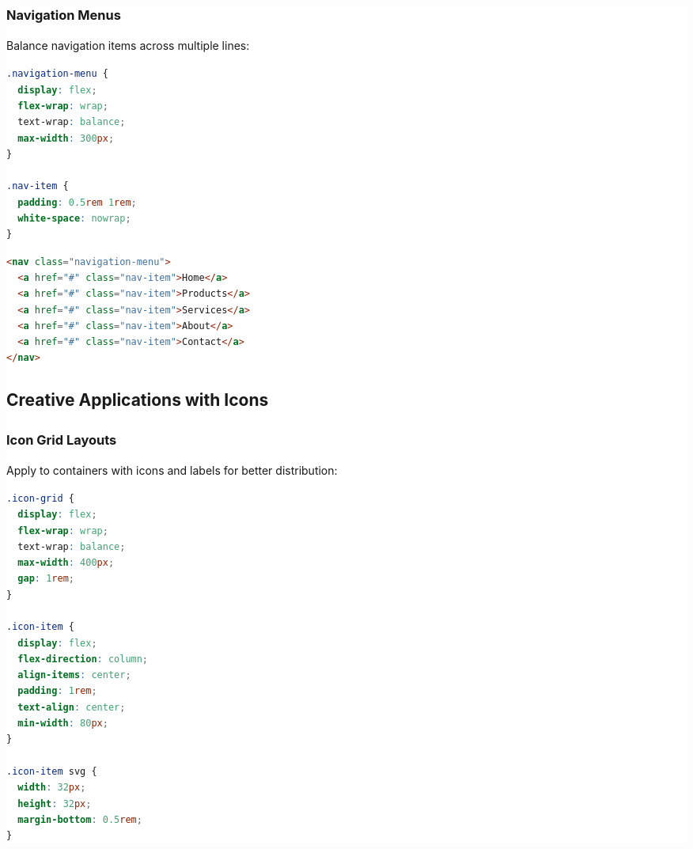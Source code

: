 ### Navigation Menus

Balance navigation items across multiple lines:

```css
.navigation-menu {
  display: flex;
  flex-wrap: wrap;
  text-wrap: balance;
  max-width: 300px;
}

.nav-item {
  padding: 0.5rem 1rem;
  white-space: nowrap;
}
```

```html
<nav class="navigation-menu">
  <a href="#" class="nav-item">Home</a>
  <a href="#" class="nav-item">Products</a>
  <a href="#" class="nav-item">Services</a>
  <a href="#" class="nav-item">About</a>
  <a href="#" class="nav-item">Contact</a>
</nav>
```

## Creative Applications with Icons

### Icon Grid Layouts

Apply to containers with icons and labels for better distribution:

```css
.icon-grid {
  display: flex;
  flex-wrap: wrap;
  text-wrap: balance;
  max-width: 400px;
  gap: 1rem;
}

.icon-item {
  display: flex;
  flex-direction: column;
  align-items: center;
  padding: 1rem;
  text-align: center;
  min-width: 80px;
}

.icon-item svg {
  width: 32px;
  height: 32px;
  margin-bottom: 0.5rem;
}
```
